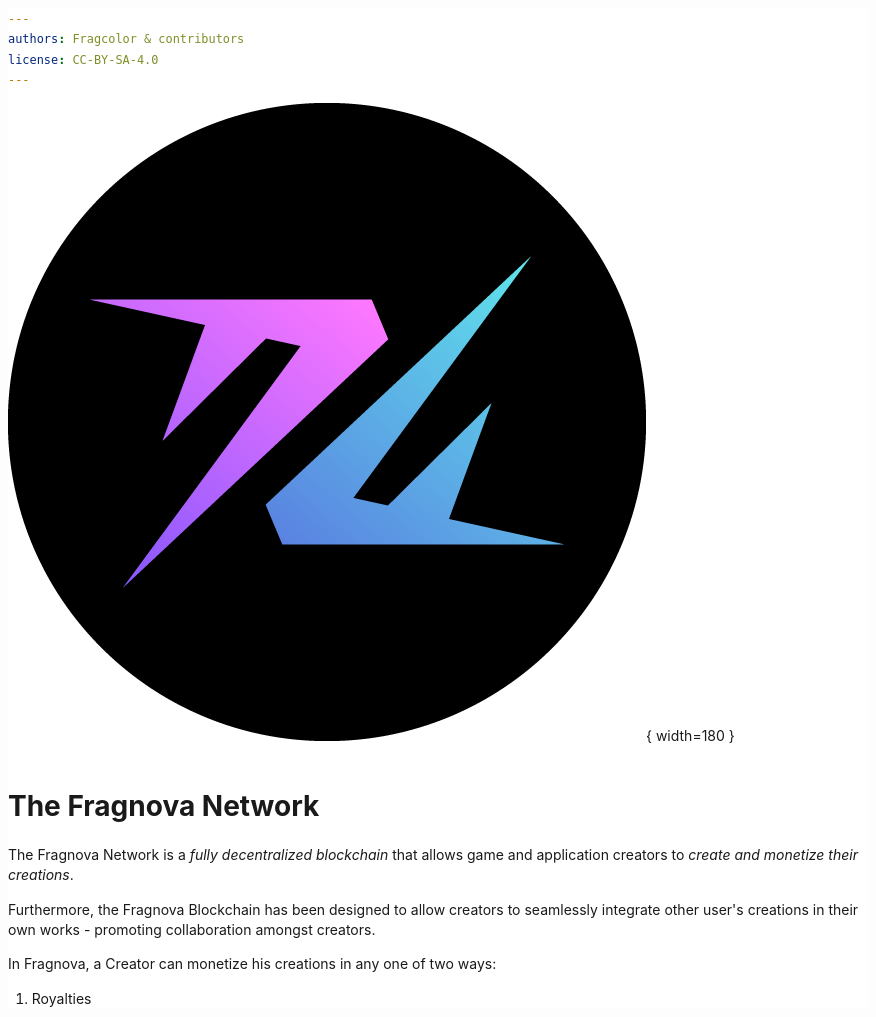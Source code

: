 ```yaml
---
authors: Fragcolor & contributors
license: CC-BY-SA-4.0
---
```


![](assets/fragnova.png){ width=180 }

# The Fragnova Network

The Fragnova Network is a *fully decentralized blockchain* that allows game and application creators to *create and monetize their creations*.

Furthermore, the Fragnova Blockchain has been designed to allow creators to seamlessly integrate other user's creations in their own works - promoting collaboration amongst creators.

In Fragnova, a Creator can monetize his creations in any one of two ways:

1. Royalties
